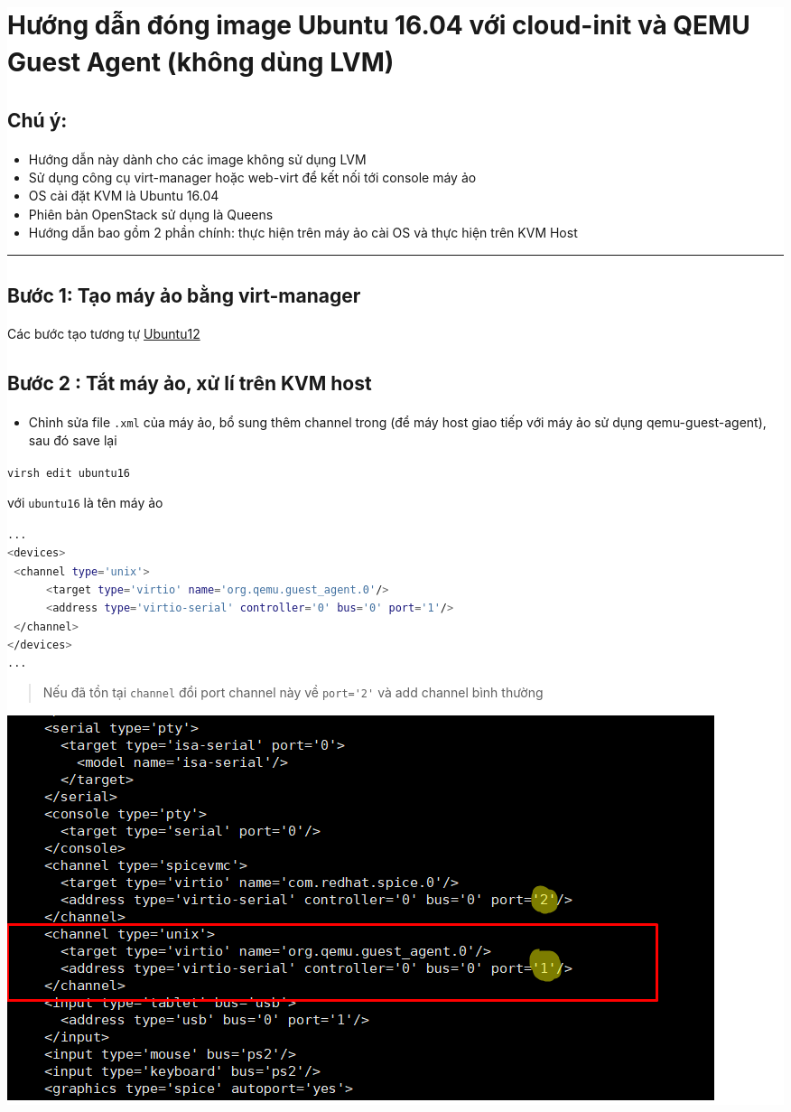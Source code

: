 # Hướng dẫn đóng image Ubuntu 16.04 với cloud-init và QEMU Guest Agent (không dùng LVM)

## Chú ý:

- Hướng dẫn này dành cho các image không sử dụng LVM
- Sử dụng công cụ virt-manager hoặc web-virt để kết nối tới console máy ảo
- OS cài đặt KVM là Ubuntu 16.04
- Phiên bản OpenStack sử dụng là Queens
- Hướng dẫn bao gồm 2 phần chính: thực hiện trên máy ảo cài OS và thực hiện trên KVM Host

----------------------

## Bước 1: Tạo máy ảo bằng virt-manager

Các bước tạo tương tự [Ubuntu12](Ubuntu1204.md)

## Bước 2 : Tắt máy ảo, xử lí trên KVM host

- Chỉnh sửa file `.xml` của máy ảo, bổ sung thêm channel trong <devices> (để máy host giao tiếp với máy ảo sử dụng qemu-guest-agent), sau đó save lại

`virsh edit ubuntu16`

với `ubuntu16` là tên máy ảo

``` sh
...
<devices>
 <channel type='unix'>
      <target type='virtio' name='org.qemu.guest_agent.0'/>
      <address type='virtio-serial' controller='0' bus='0' port='1'/>
 </channel>
</devices>
...
```
> Nếu đã tồn tại `channel` đổi port channel này về `port='2'` và add channel bình thường

![](../images/ubuntu12/u12_install_54.png)
